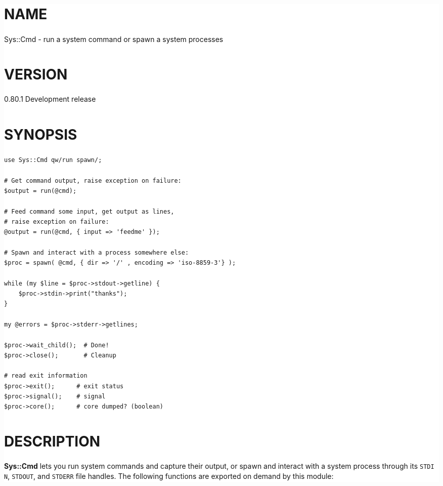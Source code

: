 # NAME

Sys::Cmd - run a system command or spawn a system processes

# VERSION

0.80.1 Development release

# SYNOPSIS

    use Sys::Cmd qw/run spawn/;

    # Get command output, raise exception on failure:
    $output = run(@cmd);

    # Feed command some input, get output as lines,
    # raise exception on failure:
    @output = run(@cmd, { input => 'feedme' });

    # Spawn and interact with a process somewhere else:
    $proc = spawn( @cmd, { dir => '/' , encoding => 'iso-8859-3'} );

    while (my $line = $proc->stdout->getline) {
        $proc->stdin->print("thanks");
    }

    my @errors = $proc->stderr->getlines;

    $proc->wait_child();  # Done!
    $proc->close();       # Cleanup

    # read exit information
    $proc->exit();      # exit status
    $proc->signal();    # signal
    $proc->core();      # core dumped? (boolean)

# DESCRIPTION

__Sys::Cmd__ lets you run system commands and capture their output, or
spawn and interact with a system process through its `STDIN`,
`STDOUT`, and `STDERR` file handles. The following functions are
exported on demand by this module:
